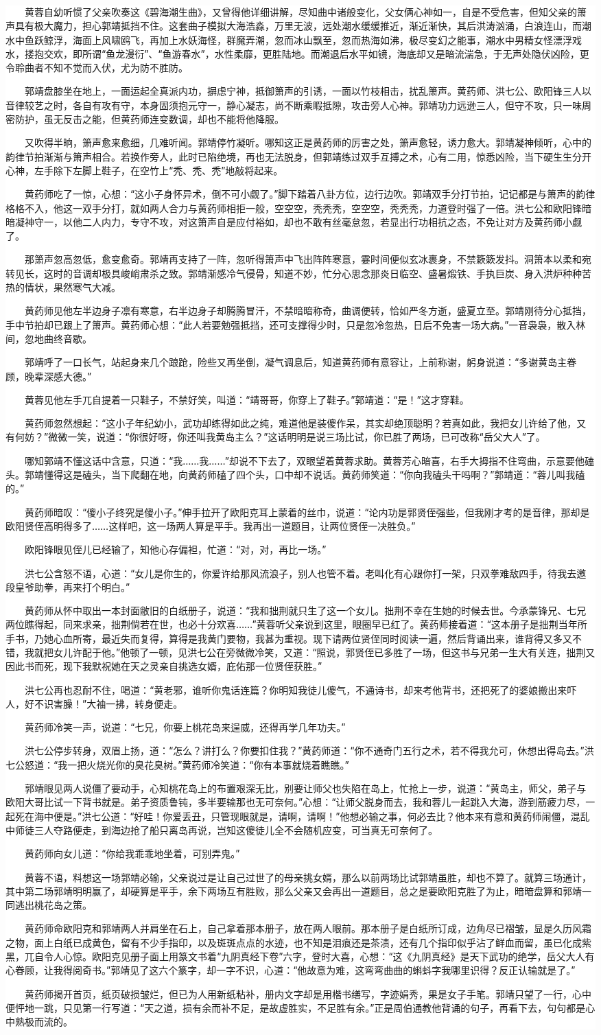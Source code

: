 　　黄蓉自幼听惯了父亲吹奏这《碧海潮生曲》，又曾得他详细讲解，尽知曲中诸般变化，父女俩心神如一，自是不受危害，但知父亲的箫声具有极大魔力，担心郭靖抵挡不住。这套曲子模拟大海浩淼，万里无波，远处潮水缓缓推近，渐近渐快，其后洪涛汹涌，白浪连山，而潮水中鱼跃鲸浮，海面上风啸鸥飞，再加上水妖海怪，群魔弄潮，忽而冰山飘至，忽而热海如沸，极尽变幻之能事，潮水中男精女怪漂浮戏水，搂抱交欢，即所谓“鱼龙漫衍”、“鱼游春水”，水性柔靡，更胜陆地。而潮退后水平如镜，海底却又是暗流湍急，于无声处隐伏凶险，更令聆曲者不知不觉而入伏，尤为防不胜防。

　　郭靖盘膝坐在地上，一面运起全真派内功，摒虑宁神，抵御箫声的引诱，一面以竹枝相击，扰乱箫声。黄药师、洪七公、欧阳锋三人以音律较艺之时，各自有攻有守，本身固须抱元守一，静心凝志，尚不断乘睱抵隙，攻击旁人心神。郭靖功力远逊三人，但守不攻，只一味周密防护，虽无反击之能，但黄药师连变数调，却也不能将他降服。

　　又吹得半晌，箫声愈来愈细，几难听闻。郭靖停竹凝听。哪知这正是黄药师的厉害之处，箫声愈轻，诱力愈大。郭靖凝神倾听，心中的韵律节拍渐渐与箫声相合。若换作旁人，此时已陷绝境，再也无法脱身，但郭靖练过双手互搏之术，心有二用，惊悉凶险，当下硬生生分开心神，左手除下左脚上鞋子，在空竹上“秃、秃、秃”地敲将起来。

　　黄药师吃了一惊，心想：“这小子身怀异术，倒不可小觑了。”脚下踏着八卦方位，边行边吹。郭靖双手分打节拍，记记都是与箫声的韵律格格不入，他这一双手分打，就如两人合力与黄药师相拒一般，空空空，秃秃秃，空空空，秃秃秃，力道登时强了一倍。洪七公和欧阳锋暗暗凝神守一，以他二人内力，专守不攻，对这箫声自是应付裕如，却也不敢有丝毫怠忽，若显出行功相抗之态，不免让对方及黄药师小觑了。

　　那箫声忽高忽低，愈变愈奇。郭靖再支持了一阵，忽听得箫声中飞出阵阵寒意，霎时间便似玄冰裹身，不禁簌簌发抖。洞箫本以柔和宛转见长，这时的音调却极具峻峭肃杀之致。郭靖渐感冷气侵骨，知道不妙，忙分心思念那炎日临空、盛暑煅铁、手执巨炭、身入洪炉种种苦热的情状，果然寒气大减。

　　黄药师见他左半边身子凛有寒意，右半边身子却腾腾冒汗，不禁暗暗称奇，曲调便转，恰如严冬方逝，盛夏立至。郭靖刚待分心抵挡，手中节拍却已跟上了箫声。黄药师心想：“此人若要勉强抵挡，还可支撑得少时，只是忽冷忽热，日后不免害一场大病。”一音袅袅，散入林间，忽地曲终音歇。

　　郭靖呼了一口长气，站起身来几个踉跄，险些又再坐倒，凝气调息后，知道黄药师有意容让，上前称谢，躬身说道：“多谢黄岛主眷顾，晚辈深感大德。”

　　黄蓉见他左手兀自提着一只鞋子，不禁好笑，叫道：“靖哥哥，你穿上了鞋子。”郭靖道：“是！”这才穿鞋。

　　黄药师忽然想起：“这小子年纪幼小，武功却练得如此之纯，难道他是装傻作呆，其实却绝顶聪明？若真如此，我把女儿许给了他，又有何妨？”微微一笑，说道：“你很好呀，你还叫我黄岛主么？”这话明明是说三场比试，你已胜了两场，已可改称“岳父大人”了。

　　哪知郭靖不懂这话中含意，只道：“我……我……”却说不下去了，双眼望着黄蓉求助。黄蓉芳心暗喜，右手大拇指不住弯曲，示意要他磕头。郭靖懂得这是磕头，当下爬翻在地，向黄药师磕了四个头，口中却不说话。黄药师笑道：“你向我磕头干吗啊？”郭靖道：“蓉儿叫我磕的。”

　　黄药师暗叹：“傻小子终究是傻小子。”伸手拉开了欧阳克耳上蒙着的丝巾，说道：“论内功是郭贤侄强些，但我刚才考的是音律，那却是欧阳贤侄高明得多了……这样吧，这一场两人算是平手。我再出一道题目，让两位贤侄一决胜负。”

　　欧阳锋眼见侄儿已经输了，知他心存偏袒，忙道：“对，对，再比一场。”

　　洪七公含怒不语，心道：“女儿是你生的，你爱许给那风流浪子，别人也管不着。老叫化有心跟你打一架，只双拳难敌四手，待我去邀段皇爷助拳，再来打个明白。”

　　黄药师从怀中取出一本封面敝旧的白纸册子，说道：“我和拙荆就只生了这一个女儿。拙荆不幸在生她的时候去世。今承蒙锋兄、七兄两位瞧得起，同来求亲，拙荆倘若在世，也必十分欢喜……”黄蓉听父亲说到这里，眼圈早已红了。黄药师接着道：“这本册子是拙荆当年所手书，乃她心血所寄，最近失而复得，算得是我黄门要物，我甚为重视。现下请两位贤侄同时阅读一遍，然后背诵出来，谁背得又多又不错，我就把女儿许配于他。”他顿了一顿，见洪七公在旁微微冷笑，又道：“照说，郭贤侄已多胜了一场，但这书与兄弟一生大有关连，拙荆又因此书而死，现下我默祝她在天之灵亲自挑选女婿，庇佑那一位贤侄获胜。”

　　洪七公再也忍耐不住，喝道：“黄老邪，谁听你鬼话连篇？你明知我徒儿傻气，不通诗书，却来考他背书，还把死了的婆娘搬出来吓人，好不识害臊！”大袖一拂，转身便走。

　　黄药师冷笑一声，说道：“七兄，你要上桃花岛来逞威，还得再学几年功夫。”

　　洪七公停步转身，双眉上扬，道：“怎么？讲打么？你要扣住我？”黄药师道：“你不通奇门五行之术，若不得我允可，休想出得岛去。”洪七公怒道：“我一把火烧光你的臭花臭树。”黄药师冷笑道：“你有本事就烧着瞧瞧。”

　　郭靖眼见两人说僵了要动手，心知桃花岛上的布置艰深无比，别要让师父也失陷在岛上，忙抢上一步，说道：“黄岛主，师父，弟子与欧阳大哥比试一下背书就是。弟子资质鲁钝，多半要输那也无可奈何。”心想：“让师父脱身而去，我和蓉儿一起跳入大海，游到筋疲力尽，一起死在海中便是。”洪七公道：“好哇！你爱丢丑，只管现眼就是，请啊，请啊！”他想必输之事，何必去比？他本来有意和黄药师闹僵，混乱中师徒三人夺路便走，到海边抢了船只离岛再说，岂知这傻徒儿全不会随机应变，可当真无可奈何了。

　　黄药师向女儿道：“你给我乖乖地坐着，可别弄鬼。”

　　黄蓉不语，料想这一场郭靖必输，父亲说过是让自己过世了的母亲挑女婿，那么以前两场比试郭靖虽胜，却也不算了。就算三场通计，其中第二场郭靖明明赢了，却硬算是平手，余下两场互有胜败，那么父亲又会再出一道题目，总之是要欧阳克胜了为止，暗暗盘算和郭靖一同逃出桃花岛之策。

　　黄药师命欧阳克和郭靖两人并肩坐在石上，自己拿着那本册子，放在两人眼前。那本册子是白纸所订成，边角尽已褶皱，显是久历风霜之物，面上白纸已成黄色，留有不少手指印，以及斑斑点点的水迹，也不知是泪痕还是茶渍，还有几个指印似乎沾了鲜血而留，虽已化成紫黑，兀自令人心惊。欧阳克见册子面上用篆文书着“九阴真经下卷”六字，登时大喜，心想：“这《九阴真经》是天下武功的绝学，岳父大人有心眷顾，让我得阅奇书。”郭靖见了这六个篆字，却一字不识，心道：“他故意为难，这弯弯曲曲的蝌蚪字我哪里识得？反正认输就是了。”

　　黄药师揭开首页，纸页破损皱烂，但已为人用新纸粘补，册内文字却是用楷书缮写，字迹娟秀，果是女子手笔。郭靖只望了一行，心中便怦地一跳，只见第一行写道：“天之道，损有余而补不足，是故虚胜实，不足胜有余。”正是周伯通教他背诵的句子，再看下去，句句都是心中熟极而流的。
